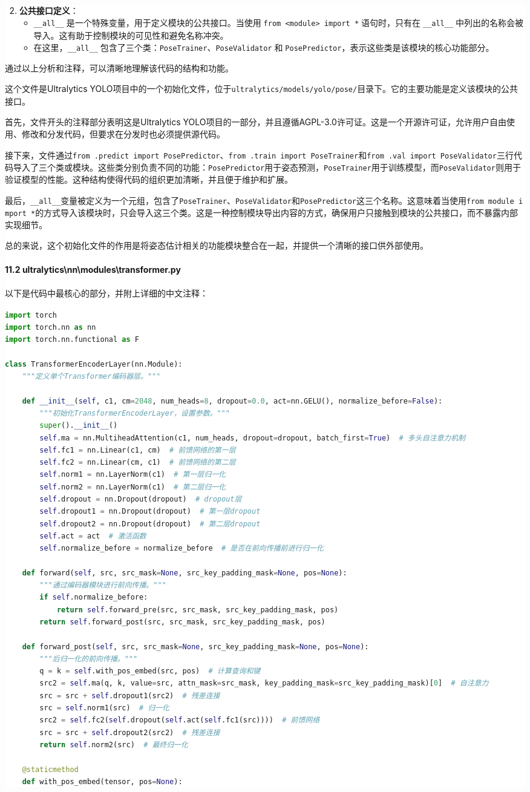 2. **公共接口定义**：
   - `__all__` 是一个特殊变量，用于定义模块的公共接口。当使用 `from <module> import *` 语句时，只有在 `__all__` 中列出的名称会被导入。这有助于控制模块的可见性和避免名称冲突。
   - 在这里，`__all__` 包含了三个类：`PoseTrainer`、`PoseValidator` 和 `PosePredictor`，表示这些类是该模块的核心功能部分。

通过以上分析和注释，可以清晰地理解该代码的结构和功能。

这个文件是Ultralytics YOLO项目中的一个初始化文件，位于`ultralytics/models/yolo/pose/`目录下。它的主要功能是定义该模块的公共接口。

首先，文件开头的注释部分表明这是Ultralytics YOLO项目的一部分，并且遵循AGPL-3.0许可证。这是一个开源许可证，允许用户自由使用、修改和分发代码，但要求在分发时也必须提供源代码。

接下来，文件通过`from .predict import PosePredictor`、`from .train import PoseTrainer`和`from .val import PoseValidator`三行代码导入了三个类或模块。这些类分别负责不同的功能：`PosePredictor`用于姿态预测，`PoseTrainer`用于训练模型，而`PoseValidator`则用于验证模型的性能。这种结构使得代码的组织更加清晰，并且便于维护和扩展。

最后，`__all__`变量被定义为一个元组，包含了`PoseTrainer`、`PoseValidator`和`PosePredictor`这三个名称。这意味着当使用`from module import *`的方式导入该模块时，只会导入这三个类。这是一种控制模块导出内容的方式，确保用户只接触到模块的公共接口，而不暴露内部实现细节。

总的来说，这个初始化文件的作用是将姿态估计相关的功能模块整合在一起，并提供一个清晰的接口供外部使用。

#### 11.2 ultralytics\nn\modules\transformer.py

以下是代码中最核心的部分，并附上详细的中文注释：

```python
import torch
import torch.nn as nn
import torch.nn.functional as F

class TransformerEncoderLayer(nn.Module):
    """定义单个Transformer编码器层。"""

    def __init__(self, c1, cm=2048, num_heads=8, dropout=0.0, act=nn.GELU(), normalize_before=False):
        """初始化TransformerEncoderLayer，设置参数。"""
        super().__init__()
        self.ma = nn.MultiheadAttention(c1, num_heads, dropout=dropout, batch_first=True)  # 多头自注意力机制
        self.fc1 = nn.Linear(c1, cm)  # 前馈网络的第一层
        self.fc2 = nn.Linear(cm, c1)  # 前馈网络的第二层
        self.norm1 = nn.LayerNorm(c1)  # 第一层归一化
        self.norm2 = nn.LayerNorm(c1)  # 第二层归一化
        self.dropout = nn.Dropout(dropout)  # dropout层
        self.dropout1 = nn.Dropout(dropout)  # 第一层dropout
        self.dropout2 = nn.Dropout(dropout)  # 第二层dropout
        self.act = act  # 激活函数
        self.normalize_before = normalize_before  # 是否在前向传播前进行归一化

    def forward(self, src, src_mask=None, src_key_padding_mask=None, pos=None):
        """通过编码器模块进行前向传播。"""
        if self.normalize_before:
            return self.forward_pre(src, src_mask, src_key_padding_mask, pos)
        return self.forward_post(src, src_mask, src_key_padding_mask, pos)

    def forward_post(self, src, src_mask=None, src_key_padding_mask=None, pos=None):
        """后归一化的前向传播。"""
        q = k = self.with_pos_embed(src, pos)  # 计算查询和键
        src2 = self.ma(q, k, value=src, attn_mask=src_mask, key_padding_mask=src_key_padding_mask)[0]  # 自注意力
        src = src + self.dropout1(src2)  # 残差连接
        src = self.norm1(src)  # 归一化
        src2 = self.fc2(self.dropout(self.act(self.fc1(src))))  # 前馈网络
        src = src + self.dropout2(src2)  # 残差连接
        return self.norm2(src)  # 最终归一化

    @staticmethod
    def with_pos_embed(tensor, pos=None):
```